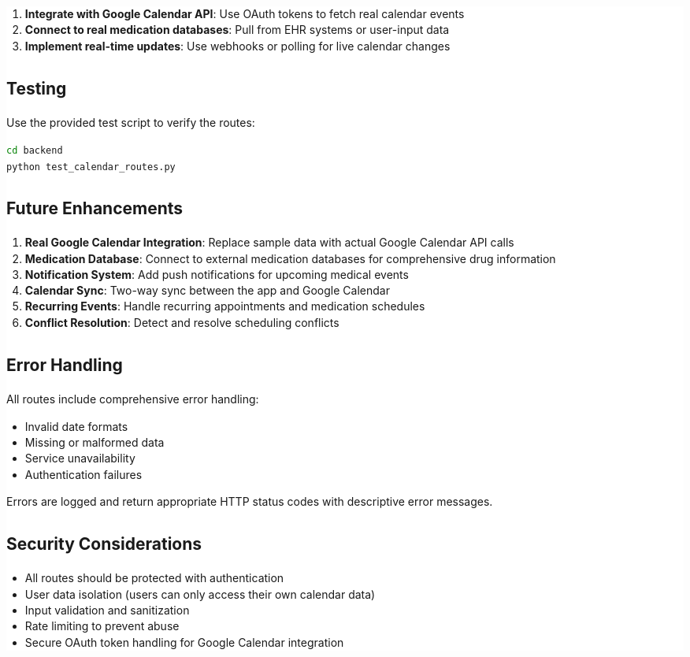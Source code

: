 1. **Integrate with Google Calendar API**: Use OAuth tokens to fetch real calendar events
2. **Connect to real medication databases**: Pull from EHR systems or user-input data
3. **Implement real-time updates**: Use webhooks or polling for live calendar changes

## Testing

Use the provided test script to verify the routes:

```bash
cd backend
python test_calendar_routes.py
```

## Future Enhancements

1. **Real Google Calendar Integration**: Replace sample data with actual Google Calendar API calls
2. **Medication Database**: Connect to external medication databases for comprehensive drug information
3. **Notification System**: Add push notifications for upcoming medical events
4. **Calendar Sync**: Two-way sync between the app and Google Calendar
5. **Recurring Events**: Handle recurring appointments and medication schedules
6. **Conflict Resolution**: Detect and resolve scheduling conflicts

## Error Handling

All routes include comprehensive error handling:

- Invalid date formats
- Missing or malformed data
- Service unavailability
- Authentication failures

Errors are logged and return appropriate HTTP status codes with descriptive error messages.

## Security Considerations

- All routes should be protected with authentication
- User data isolation (users can only access their own calendar data)
- Input validation and sanitization
- Rate limiting to prevent abuse
- Secure OAuth token handling for Google Calendar integration
